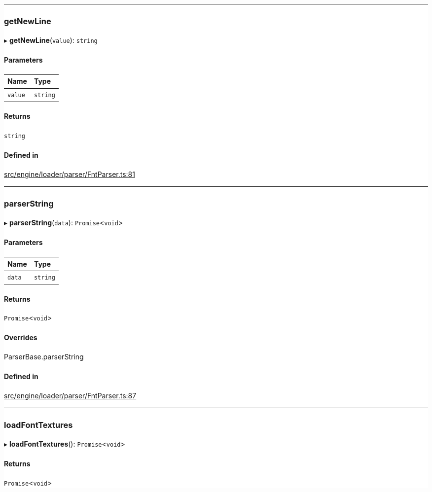 ___

### getNewLine

▸ **getNewLine**(`value`): `string`

#### Parameters

| Name | Type |
| :------ | :------ |
| `value` | `string` |

#### Returns

`string`

#### Defined in

[src/engine/loader/parser/FntParser.ts:81](https://github.com/Orillusion/orillusion/blob/main/src/engine/loader/parser/FntParser.ts#L81)

___

### parserString

▸ **parserString**(`data`): `Promise`<`void`\>

#### Parameters

| Name | Type |
| :------ | :------ |
| `data` | `string` |

#### Returns

`Promise`<`void`\>

#### Overrides

ParserBase.parserString

#### Defined in

[src/engine/loader/parser/FntParser.ts:87](https://github.com/Orillusion/orillusion/blob/main/src/engine/loader/parser/FntParser.ts#L87)

___

### loadFontTextures

▸ **loadFontTextures**(): `Promise`<`void`\>

#### Returns

`Promise`<`void`\>

